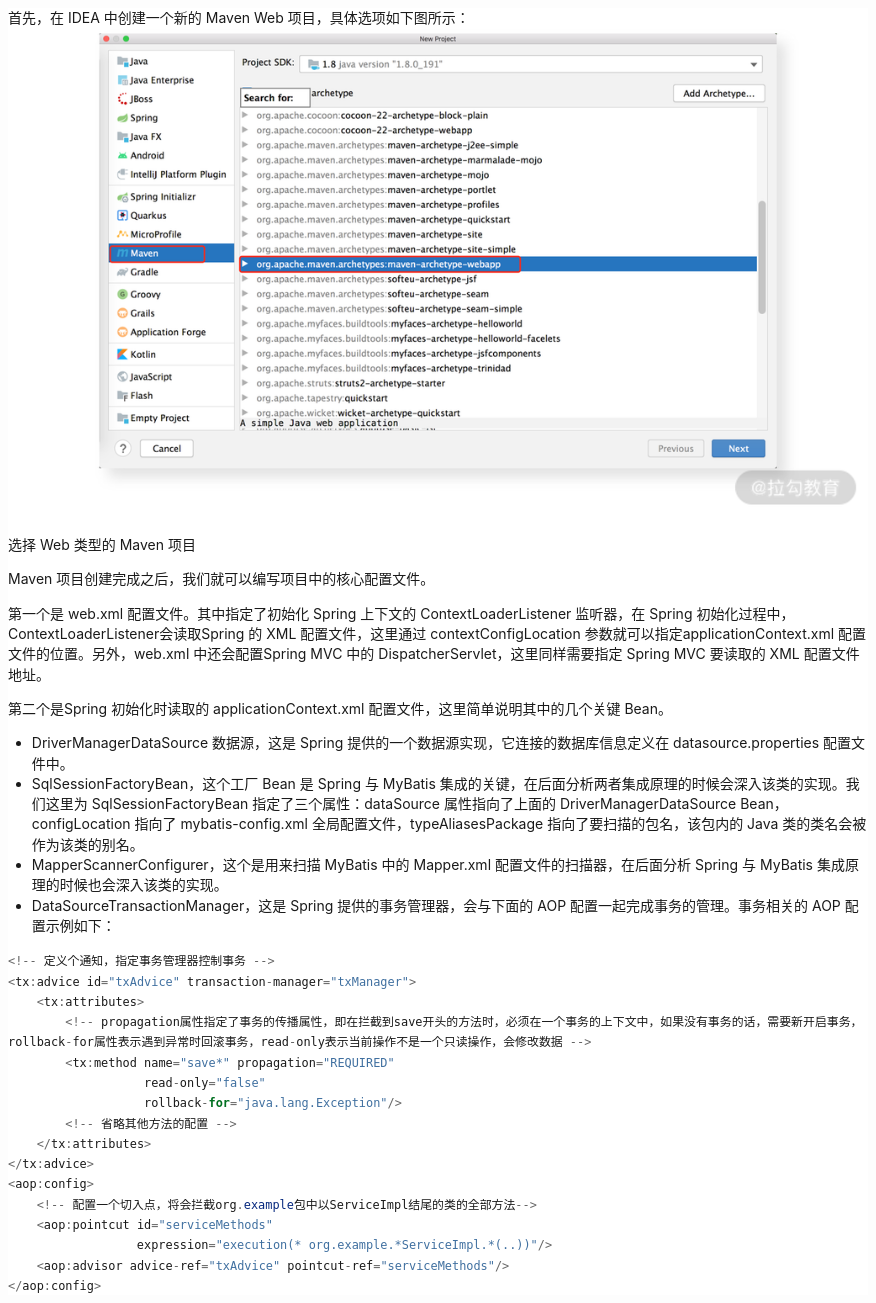 首先，在 IDEA 中创建一个新的 Maven Web 项目，具体选项如下图所示： ![图片3.png](assets/CioPOWBm4nqAPHJhAAZEuIjSepQ931.png)

选择 Web 类型的 Maven 项目

Maven 项目创建完成之后，我们就可以编写项目中的核心配置文件。

第一个是 web.xml 配置文件。其中指定了初始化 Spring 上下文的 ContextLoaderListener 监听器，在 Spring 初始化过程中，ContextLoaderListener会读取Spring 的 XML 配置文件，这里通过 contextConfigLocation 参数就可以指定applicationContext.xml 配置文件的位置。另外，web.xml 中还会配置Spring MVC 中的 DispatcherServlet，这里同样需要指定 Spring MVC 要读取的 XML 配置文件地址。

第二个是Spring 初始化时读取的 applicationContext.xml 配置文件，这里简单说明其中的几个关键 Bean。

- DriverManagerDataSource 数据源，这是 Spring 提供的一个数据源实现，它连接的数据库信息定义在 datasource.properties 配置文件中。
- SqlSessionFactoryBean，这个工厂 Bean 是 Spring 与 MyBatis 集成的关键，在后面分析两者集成原理的时候会深入该类的实现。我们这里为 SqlSessionFactoryBean 指定了三个属性：dataSource 属性指向了上面的 DriverManagerDataSource Bean，configLocation 指向了 mybatis-config.xml 全局配置文件，typeAliasesPackage 指向了要扫描的包名，该包内的 Java 类的类名会被作为该类的别名。
- MapperScannerConfigurer，这个是用来扫描 MyBatis 中的 Mapper.xml 配置文件的扫描器，在后面分析 Spring 与 MyBatis 集成原理的时候也会深入该类的实现。
- DataSourceTransactionManager，这是 Spring 提供的事务管理器，会与下面的 AOP 配置一起完成事务的管理。事务相关的 AOP 配置示例如下：

```java
<!-- 定义个通知，指定事务管理器控制事务 -->
<tx:advice id="txAdvice" transaction-manager="txManager">
    <tx:attributes>
        <!-- propagation属性指定了事务的传播属性，即在拦截到save开头的方法时，必须在一个事务的上下文中，如果没有事务的话，需要新开启事务，rollback-for属性表示遇到异常时回滚事务，read-only表示当前操作不是一个只读操作，会修改数据 -->
        <tx:method name="save*" propagation="REQUIRED" 
                   read-only="false"
                   rollback-for="java.lang.Exception"/>
        <!-- 省略其他方法的配置 -->
    </tx:attributes>
</tx:advice>
<aop:config>
    <!-- 配置一个切入点，将会拦截org.example包中以ServiceImpl结尾的类的全部方法-->
    <aop:pointcut id="serviceMethods"
                  expression="execution(* org.example.*ServiceImpl.*(..))"/>
    <aop:advisor advice-ref="txAdvice" pointcut-ref="serviceMethods"/>
</aop:config>
```
